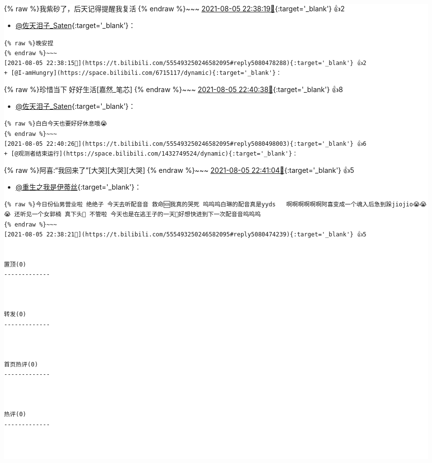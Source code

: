 ~~~
~~~
{% raw %}我紫砂了，后天记得提醒我复活
{% endraw %}~~~
[2021-08-05 22:38:19🔗](https://t.bilibili.com/555493250246582095#reply5080480895){:target='_blank'} 👍2
+ [@佐天泪子_Saten](https://space.bilibili.com/22646444/dynamic){:target='_blank'}：
~~~
{% raw %}晚安捏
{% endraw %}~~~
[2021-08-05 22:38:15🔗](https://t.bilibili.com/555493250246582095#reply5080478288){:target='_blank'} 👍2
+ [@I-amHungry](https://space.bilibili.com/6715117/dynamic){:target='_blank'}：
~~~
{% raw %}珍惜当下 好好生活[嘉然_笔芯]
{% endraw %}~~~
[2021-08-05 22:40:38🔗](https://t.bilibili.com/555493250246582095#reply5080500988){:target='_blank'} 👍8
+ [@佐天泪子_Saten](https://space.bilibili.com/22646444/dynamic){:target='_blank'}：
~~~
{% raw %}白白今天也要好好休息哦😭
{% endraw %}~~~
[2021-08-05 22:40:26🔗](https://t.bilibili.com/555493250246582095#reply5080498003){:target='_blank'} 👍6
+ [@观测者结束运行](https://space.bilibili.com/1432749524/dynamic){:target='_blank'}：
~~~
{% raw %}阿喜:“我回来了”[大哭][大哭][大哭]
{% endraw %}~~~
[2021-08-05 22:41:04🔗](https://t.bilibili.com/555493250246582095#reply5080502224){:target='_blank'} 👍5
+ [@重生之我是伊蒂丝](https://space.bilibili.com/612255092/dynamic){:target='_blank'}：
~~~
{% raw %}今日份仙男营业啦 绝绝子 今天去听配音音 救命🆘我真的哭死 呜呜呜白琳的配音真是yyds   啊啊啊啊啊啊阿喜变成一个魂入后急到跺jiojio😭😭😭 还听见一个女郭楠 真下头🤮 不管啦 今天也是在逃王子的一天🌹好想快进到下一次配音音呜呜呜
{% endraw %}~~~
[2021-08-05 22:38:21🔗](https://t.bilibili.com/555493250246582095#reply5080474239){:target='_blank'} 👍5


置顶(0)
-------------



转发(0)
-------------



首页热评(0)
-------------



热评(0)
-------------



